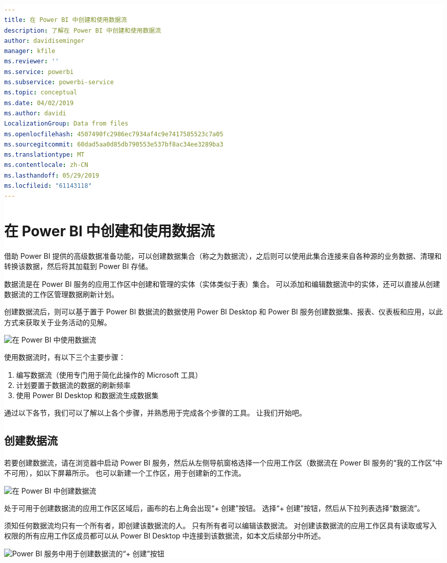 ```yaml
---
title: 在 Power BI 中创建和使用数据流
description: 了解在 Power BI 中创建和使用数据流
author: davidiseminger
manager: kfile
ms.reviewer: ''
ms.service: powerbi
ms.subservice: powerbi-service
ms.topic: conceptual
ms.date: 04/02/2019
ms.author: davidi
LocalizationGroup: Data from files
ms.openlocfilehash: 4507490fc2986ec7934af4c9e7417585523c7a05
ms.sourcegitcommit: 60dad5aa0d85db790553e537bf8ac34ee3289ba3
ms.translationtype: MT
ms.contentlocale: zh-CN
ms.lasthandoff: 05/29/2019
ms.locfileid: "61143118"
---
```

# <a name="creating-and-using-dataflows-in-power-bi"></a>在 Power BI 中创建和使用数据流

借助 Power BI 提供的高级数据准备功能，可以创建数据集合（称之为数据流），之后则可以使用此集合连接来自各种源的业务数据、清理和转换该数据，然后将其加载到 Power BI 存储。 

数据流是在 Power BI 服务的应用工作区中创建和管理的实体（实体类似于表）集合。   可以添加和编辑数据流中的实体，还可以直接从创建数据流的工作区管理数据刷新计划。

创建数据流后，则可以基于置于 Power BI 数据流的数据使用 Power BI Desktop 和 Power BI 服务创建数据集、报表、仪表板和应用，以此方式来获取关于业务活动的见解。  

![在 Power BI 中使用数据流](media/service-dataflows-create-use/dataflows-create-use_01a.png)

使用数据流时，有以下三个主要步骤：

1. 编写数据流（使用专门用于简化此操作的 Microsoft 工具）
2. 计划要置于数据流的数据的刷新频率
3. 使用 Power BI Desktop 和数据流生成数据集 

通过以下各节，我们可以了解以上各个步骤，并熟悉用于完成各个步骤的工具。 让我们开始吧。

## <a name="creating-a-dataflow"></a>创建数据流
若要创建数据流，请在浏览器中启动 Power BI 服务，然后从左侧导航窗格选择一个应用工作区（数据流在 Power BI 服务的“我的工作区”中不可用），如以下屏幕所示。   也可以新建一个工作区，用于创建新的工作流。 

![在 Power BI 中创建数据流](media/service-dataflows-create-use/dataflows-create-use_02a.png)

处于可用于创建数据流的应用工作区区域后，画布的右上角会出现“+ 创建”按钮。   选择“+ 创建”按钮，然后从下拉列表选择“数据流”。   

须知任何数据流均只有一个所有者，即创建该数据流的人。  只有所有者可以编辑该数据流。 对创建该数据流的应用工作区具有读取或写入权限的所有应用工作区成员都可以从 Power BI Desktop 中连接到该数据流，如本文后续部分中所述。  

![Power BI 服务中用于创建数据流的“+ 创建”按钮](media/service-dataflows-create-use/dataflows-create-use_03a.png)
